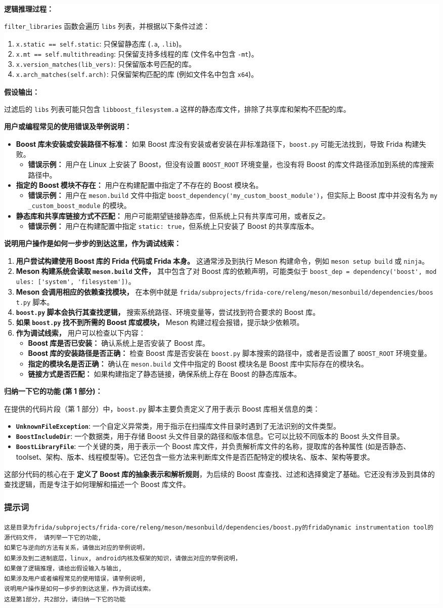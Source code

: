 **逻辑推理过程：**

`filter_libraries` 函数会遍历 `libs` 列表，并根据以下条件过滤：

1. `x.static == self.static`:  只保留静态库 (`.a`, `.lib`)。
2. `x.mt == self.multithreading`: 只保留支持多线程的库 (文件名中包含 `-mt`)。
3. `x.version_matches(lib_vers)`:  只保留版本号匹配的库。
4. `x.arch_matches(self.arch)`: 只保留架构匹配的库 (例如文件名中包含 `x64`)。

**假设输出：**

过滤后的 `libs` 列表可能只包含 `libboost_filesystem.a` 这样的静态库文件，排除了共享库和架构不匹配的库。

**用户或编程常见的使用错误及举例说明：**

* **Boost 库未安装或安装路径不标准：** 如果 Boost 库没有安装或者安装在非标准路径下，`boost.py` 可能无法找到，导致 Frida 构建失败。
    * **错误示例：** 用户在 Linux 上安装了 Boost，但没有设置 `BOOST_ROOT` 环境变量，也没有将 Boost 的库文件路径添加到系统的库搜索路径中。
* **指定的 Boost 模块不存在：** 用户在构建配置中指定了不存在的 Boost 模块名。
    * **错误示例：**  用户在 `meson.build` 文件中指定 `boost_dependency('my_custom_boost_module')`，但实际上 Boost 库中并没有名为 `my_custom_boost_module` 的模块。
* **静态库和共享库链接方式不匹配：**  用户可能期望链接静态库，但系统上只有共享库可用，或者反之。
    * **错误示例：** 用户在构建配置中指定 `static: true`，但系统上只安装了 Boost 的共享库版本。

**说明用户操作是如何一步步的到达这里，作为调试线索：**

1. **用户尝试构建使用 Boost 库的 Frida 代码或 Frida 本身。** 这通常涉及到执行 Meson 构建命令，例如 `meson setup build` 或 `ninja`。
2. **Meson 构建系统会读取 `meson.build` 文件，** 其中包含了对 Boost 库的依赖声明，可能类似于 `boost_dep = dependency('boost', modules: ['system', 'filesystem'])`。
3. **Meson 会调用相应的依赖查找模块，** 在本例中就是 `frida/subprojects/frida-core/releng/meson/mesonbuild/dependencies/boost.py` 脚本。
4. **`boost.py` 脚本会执行其查找逻辑，** 搜索系统路径、环境变量等，尝试找到符合要求的 Boost 库。
5. **如果 `boost.py` 找不到所需的 Boost 库或模块，** Meson 构建过程会报错，提示缺少依赖项。
6. **作为调试线索，** 用户可以检查以下内容：
    * **Boost 库是否已安装：** 确认系统上是否安装了 Boost 库。
    * **Boost 库的安装路径是否正确：** 检查 Boost 库是否安装在 `boost.py` 脚本搜索的路径中，或者是否设置了 `BOOST_ROOT` 环境变量。
    * **指定的模块名是否正确：** 确认在 `meson.build` 文件中指定的 Boost 模块名是 Boost 库中实际存在的模块名。
    * **链接方式是否匹配：** 如果构建指定了静态链接，确保系统上存在 Boost 的静态库版本。

**归纳一下它的功能 (第 1 部分)：**

在提供的代码片段（第 1 部分）中，`boost.py` 脚本主要负责定义了用于表示 Boost 库相关信息的类：

* **`UnknownFileException`**:  一个自定义异常类，用于指示在扫描库文件目录时遇到了无法识别的文件类型。
* **`BoostIncludeDir`**:  一个数据类，用于存储 Boost 头文件目录的路径和版本信息。它可以比较不同版本的 Boost 头文件目录。
* **`BoostLibraryFile`**:  一个关键的类，用于表示一个 Boost 库文件，并负责解析库文件的名称，提取库的各种属性 (如是否静态、toolset、架构、版本、线程模型等)。它还包含一些方法来判断库文件是否匹配特定的模块名、版本、架构等要求。

这部分代码的核心在于 **定义了 Boost 库的抽象表示和解析规则**，为后续的 Boost 库查找、过滤和选择奠定了基础。它还没有涉及到具体的查找逻辑，而是专注于如何理解和描述一个 Boost 库文件。

### 提示词
```
这是目录为frida/subprojects/frida-core/releng/meson/mesonbuild/dependencies/boost.py的fridaDynamic instrumentation tool的源代码文件， 请列举一下它的功能, 
如果它与逆向的方法有关系，请做出对应的举例说明，
如果涉及到二进制底层，linux, android内核及框架的知识，请做出对应的举例说明，
如果做了逻辑推理，请给出假设输入与输出,
如果涉及用户或者编程常见的使用错误，请举例说明,
说明用户操作是如何一步步的到达这里，作为调试线索。
这是第1部分，共2部分，请归纳一下它的功能
```
